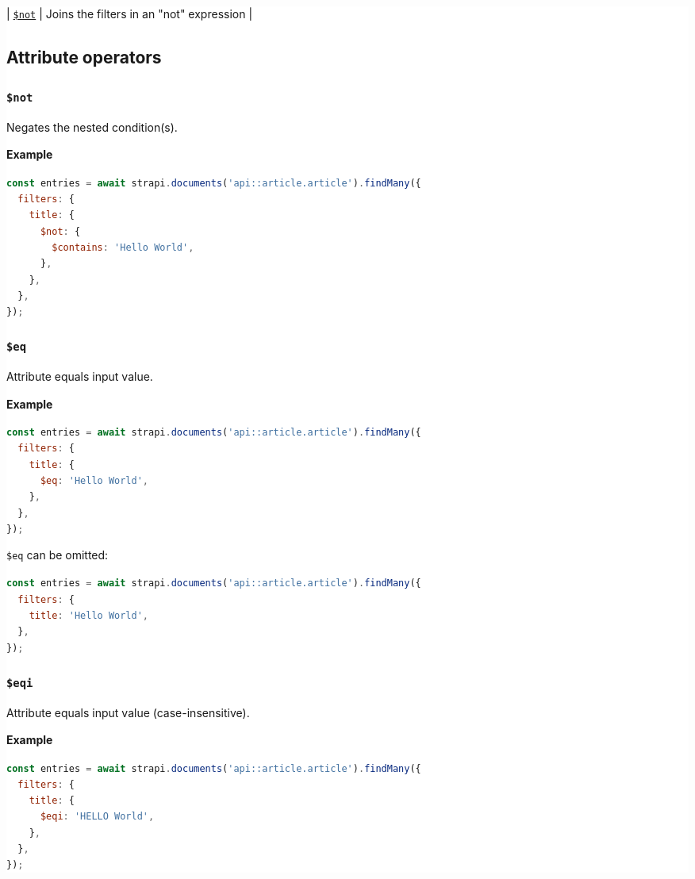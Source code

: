 | [`$not`](#not)                   | Joins the filters in an "not" expression |

## Attribute operators

### `$not`

Negates the nested condition(s).

**Example**

```js
const entries = await strapi.documents('api::article.article').findMany({
  filters: {
    title: {
      $not: {
        $contains: 'Hello World',
      },
    },
  },
});
```

### `$eq`

Attribute equals input value.

**Example**

```js
const entries = await strapi.documents('api::article.article').findMany({
  filters: {
    title: {
      $eq: 'Hello World',
    },
  },
});
```

`$eq` can be omitted:

```js
const entries = await strapi.documents('api::article.article').findMany({
  filters: {
    title: 'Hello World',
  },
});
```

### `$eqi`

Attribute equals input value (case-insensitive).

**Example**

```js
const entries = await strapi.documents('api::article.article').findMany({
  filters: {
    title: {
      $eqi: 'HELLO World',
    },
  },
});
```
